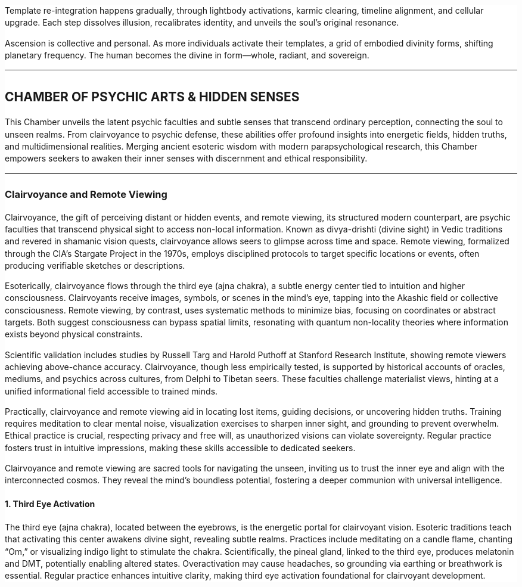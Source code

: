 Template re-integration happens gradually, through lightbody activations, karmic clearing, timeline alignment, and cellular upgrade. Each step dissolves illusion, recalibrates identity, and unveils the soul’s original resonance.

Ascension is collective and personal. As more individuals activate their templates, a grid of embodied divinity forms, shifting planetary frequency. The human becomes the divine in form—whole, radiant, and sovereign.


-------------------------------------------------------------------------------

## CHAMBER OF PSYCHIC ARTS & HIDDEN SENSES

This Chamber unveils the latent psychic faculties and subtle senses that transcend ordinary perception, connecting the soul to unseen realms. From clairvoyance to psychic defense, these abilities offer profound insights into energetic fields, hidden truths, and multidimensional realities. Merging ancient esoteric wisdom with modern parapsychological research, this Chamber empowers seekers to awaken their inner senses with discernment and ethical responsibility.

---

### Clairvoyance and Remote Viewing

Clairvoyance, the gift of perceiving distant or hidden events, and remote viewing, its structured modern counterpart, are psychic faculties that transcend physical sight to access non-local information. Known as divya-drishti (divine sight) in Vedic traditions and revered in shamanic vision quests, clairvoyance allows seers to glimpse across time and space. Remote viewing, formalized through the CIA’s Stargate Project in the 1970s, employs disciplined protocols to target specific locations or events, often producing verifiable sketches or descriptions.

Esoterically, clairvoyance flows through the third eye (ajna chakra), a subtle energy center tied to intuition and higher consciousness. Clairvoyants receive images, symbols, or scenes in the mind’s eye, tapping into the Akashic field or collective consciousness. Remote viewing, by contrast, uses systematic methods to minimize bias, focusing on coordinates or abstract targets. Both suggest consciousness can bypass spatial limits, resonating with quantum non-locality theories where information exists beyond physical constraints.

Scientific validation includes studies by Russell Targ and Harold Puthoff at Stanford Research Institute, showing remote viewers achieving above-chance accuracy. Clairvoyance, though less empirically tested, is supported by historical accounts of oracles, mediums, and psychics across cultures, from Delphi to Tibetan seers. These faculties challenge materialist views, hinting at a unified informational field accessible to trained minds.

Practically, clairvoyance and remote viewing aid in locating lost items, guiding decisions, or uncovering hidden truths. Training requires meditation to clear mental noise, visualization exercises to sharpen inner sight, and grounding to prevent overwhelm. Ethical practice is crucial, respecting privacy and free will, as unauthorized visions can violate sovereignty. Regular practice fosters trust in intuitive impressions, making these skills accessible to dedicated seekers.

Clairvoyance and remote viewing are sacred tools for navigating the unseen, inviting us to trust the inner eye and align with the interconnected cosmos. They reveal the mind’s boundless potential, fostering a deeper communion with universal intelligence.

#### 1. Third Eye Activation
The third eye (ajna chakra), located between the eyebrows, is the energetic portal for clairvoyant vision. Esoteric traditions teach that activating this center awakens divine sight, revealing subtle realms. Practices include meditating on a candle flame, chanting “Om,” or visualizing indigo light to stimulate the chakra. Scientifically, the pineal gland, linked to the third eye, produces melatonin and DMT, potentially enabling altered states. Overactivation may cause headaches, so grounding via earthing or breathwork is essential. Regular practice enhances intuitive clarity, making third eye activation foundational for clairvoyant development.
